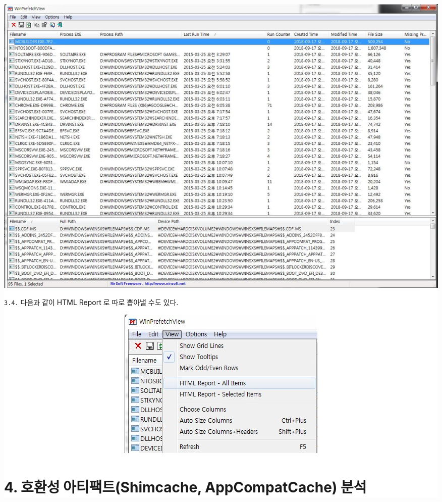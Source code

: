 <center><img src="/assets/2018-08-10-post-data_leakage_case_10/3.3.jpg"></center>

`3.4.` 다음과 같이 HTML Report 로 따로 뽑아낼 수도 있다.

<center><img src="/assets/2018-08-10-post-data_leakage_case_10/3.4.jpg"></center>


# 4. 호환성 아티팩트(Shimcache, AppCompatCache) 분석
